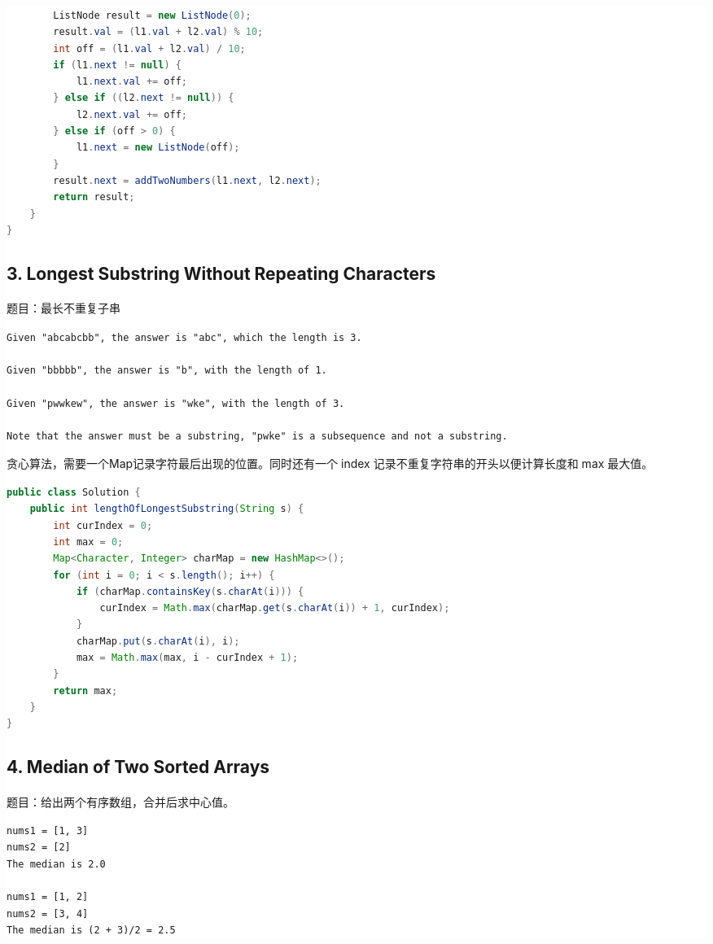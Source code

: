 ```java
        ListNode result = new ListNode(0);
        result.val = (l1.val + l2.val) % 10;
        int off = (l1.val + l2.val) / 10;
        if (l1.next != null) {
            l1.next.val += off;
        } else if ((l2.next != null)) {
            l2.next.val += off;
        } else if (off > 0) {
            l1.next = new ListNode(off);
        }
        result.next = addTwoNumbers(l1.next, l2.next);
        return result;
    }
}
```

## 3.  Longest Substring Without Repeating Characters 
题目：最长不重复子串
```
Given "abcabcbb", the answer is "abc", which the length is 3.

Given "bbbbb", the answer is "b", with the length of 1.

Given "pwwkew", the answer is "wke", with the length of 3. 

Note that the answer must be a substring, "pwke" is a subsequence and not a substring.
```

贪心算法，需要一个Map记录字符最后出现的位置。同时还有一个 index 记录不重复字符串的开头以便计算长度和 max 最大值。
```java
public class Solution {
    public int lengthOfLongestSubstring(String s) {
        int curIndex = 0;
        int max = 0;
        Map<Character, Integer> charMap = new HashMap<>();
        for (int i = 0; i < s.length(); i++) {
            if (charMap.containsKey(s.charAt(i))) {
                curIndex = Math.max(charMap.get(s.charAt(i)) + 1, curIndex);
            }
            charMap.put(s.charAt(i), i);
            max = Math.max(max, i - curIndex + 1);
        }
        return max;
    }
}
```

## 4. Median of Two Sorted Arrays 
题目：给出两个有序数组，合并后求中心值。

```
nums1 = [1, 3]
nums2 = [2]
The median is 2.0

nums1 = [1, 2]
nums2 = [3, 4]
The median is (2 + 3)/2 = 2.5
```
